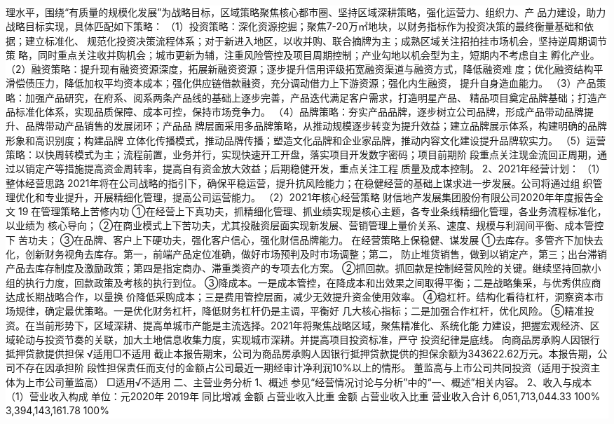 理水平，围绕“有质量的规模化发展”为战略目标，区域策略聚焦核心都市圈、坚持区域深耕策略，强化运营力、组织力、产
品力建设，助力战略目标实现，具体匹配如下策略：
（1）投资策略：深化资源挖掘；聚焦7-20万㎡地块，以财务指标作为投资决策的最终衡量基础和依据；建立标准化、
规范化投资决策流程体系；对于新进入地区，以收并购、联合摘牌为主；成熟区域关注招拍挂市场机会，坚持逆周期调节策
略，同时重点关注收并购机会；城市更新为辅，注重风险管控及项目周期控制；产业勾地以机会型为主，短期内不考虑自主
孵化产业。
（2）融资策略：提升现有融资资源深度，拓展新融资资源；逐步提升信用评级拓宽融资渠道与融资方式，降低融资难
度；优化融资结构平滑偿债压力，降低加权平均资本成本；强化供应链借款融资，充分调动借力上下游资源；强化内生融资，
提升自身造血能力。
（3）产品策略：加强产品研究，在府系、阅系两条产品线的基础上逐步完善，产品迭代满足客户需求，打造明星产品、
精品项目奠定品牌基础；打造产品标准化体系，实现品质保障、成本可控，保持市场竞争力。
（4）品牌策略：夯实产品品牌，逐步树立公司品牌，形成产品带动品牌提升、品牌带动产品销售的发展闭环；产品品
牌层面采用多品牌策略，从推动规模逐步转变为提升效益；建立品牌展示体系，构建明确的品牌形象和高识别度；构建品牌
立体化传播模式，推动品牌传播；塑造文化品牌和企业家品牌，推动内容文化建设提升品牌软实力。
（5）运营策略：以快周转模式为主；流程前置，业务并行，实现快速开工开盘，落实项目开发数字密码；项目前期阶
段重点关注现金流回正周期，通过以销定产等措施提高资金周转率，提高自有资金放大效益；后期稳健开发，重点关注工程
质量及成本控制。
2、2021年经营计划：
（1）整体经营思路
2021年将在公司战略的指引下，确保平稳运营，提升抗风险能力；在稳健经营的基础上谋求进一步发展。公司将通过组
织管理优化和专业提升，开展精细化管理，提高公司运营能力。
（2）2021年核心经营策略
财信地产发展集团股份有限公司2020年年度报告全文
19
在管理策略上苦修内功
①在经营上下真功夫，抓精细化管理、抓业绩实现是核心主题，各专业条线精细化管理，各业务流程标准化，以业绩为
核心导向；
②在商业模式上下苦功夫，尤其投融资层面实现新发展、营销管理上量价关系、速度、规模与利润间平衡、成本管控下
苦功夫；
③在品牌、客户上下硬功夫，强化客户信心，强化财信品牌能力。
在经营策略上保稳健、谋发展
①去库存。多管齐下加快去化，创新财务视角去库存。第一，前端产品定位准确，做好市场预判及时市场调整；第二，
防止堆货销售，做到以销定产，第三；出台滞销产品去库存制度及激励政策；第四是指定商办、滞重类资产的专项去化方案。
②抓回款。抓回款是控制经营风险的关键。继续坚持回款小组的执行力度，回款政策及考核的执行到位。
③降成本。一是成本管控，在降成本和出效果之间取得平衡；二是战略集采，与优秀供应商达成长期战略合作，以量换
价降低采购成本；三是费用管控层面，减少无效提升资金使用效率。
④稳杠杆。结构化看待杠杆，洞察资本市场规律，确定最优策略。一是优化财务杠杆，降低财务杠杆仍是主调，平衡好
几大核心指标；二是加强合作杠杆，优化风险。
⑤精准投资。在当前形势下，区域深耕、提高单城市产能是主流选择。2021年将聚焦战略区域，聚焦精准化、系统化能
力建设，把握宏观经济、区域轮动与投资节奏的关联，加大土地信息收集力度，实现城市深耕。并提高项目投资标准，严守
投资纪律是底线。
向商品房承购人因银行抵押贷款提供担保
√适用□不适用
截止本报告期末，公司为商品房承购人因银行抵押贷款提供的担保余额为343622.62万元。本报告期，公司不存在因承担阶
段性担保责任而支付的金额占公司最近一期经审计净利润10%以上的情形。
董监高与上市公司共同投资（适用于投资主体为上市公司董监高）
□适用√不适用
二、主营业务分析
1、概述
参见“经营情况讨论与分析”中的“一、概述”相关内容。
2、收入与成本
（1）营业收入构成
单位：元2020年
2019年
同比增减
金额
占营业收入比重
金额
占营业收入比重
营业收入合计
6,051,713,044.33
100%
3,394,143,161.78
100%